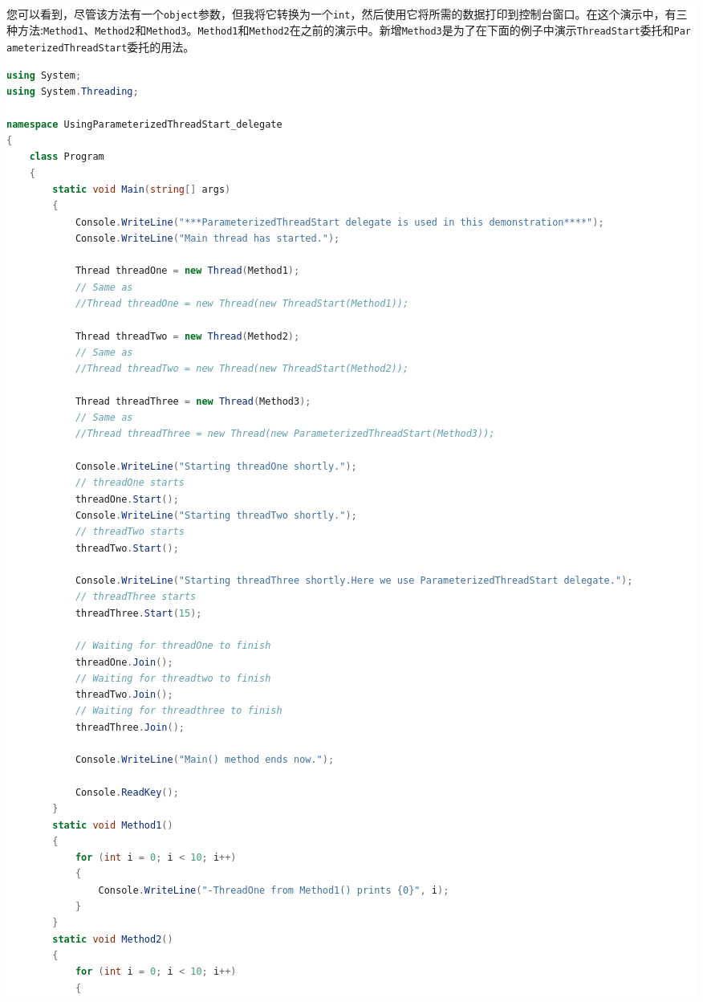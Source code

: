 您可以看到，尽管该方法有一个`object`参数，但我将它转换为一个`int`，然后使用它将所需的数据打印到控制台窗口。在这个演示中，有三种方法:`Method1`、`Method2`和`Method3`。`Method1`和`Method2`在之前的演示中。新增`Method3`是为了在下面的例子中演示`ThreadStart`委托和`ParameterizedThreadStart`委托的用法。

```cs
using System;
using System.Threading;

namespace UsingParameterizedThreadStart_delegate
{
    class Program
    {
        static void Main(string[] args)
        {
            Console.WriteLine("***ParameterizedThreadStart delegate is used in this demonstration****");
            Console.WriteLine("Main thread has started.");

            Thread threadOne = new Thread(Method1);
            // Same as
            //Thread threadOne = new Thread(new ThreadStart(Method1));

            Thread threadTwo = new Thread(Method2);
            // Same as
            //Thread threadTwo = new Thread(new ThreadStart(Method2));

            Thread threadThree = new Thread(Method3);
            // Same as
            //Thread threadThree = new Thread(new ParameterizedThreadStart(Method3));

            Console.WriteLine("Starting threadOne shortly.");
            // threadOne starts
            threadOne.Start();
            Console.WriteLine("Starting threadTwo shortly.");
            // threadTwo starts
            threadTwo.Start();

            Console.WriteLine("Starting threadThree shortly.Here we use ParameterizedThreadStart delegate.");
            // threadThree starts
            threadThree.Start(15);

            // Waiting for threadOne to finish
            threadOne.Join();
            // Waiting for threadtwo to finish
            threadTwo.Join();
            // Waiting for threadthree to finish
            threadThree.Join();

            Console.WriteLine("Main() method ends now.");

            Console.ReadKey();
        }
        static void Method1()
        {
            for (int i = 0; i < 10; i++)
            {
                Console.WriteLine("-ThreadOne from Method1() prints {0}", i);
            }
        }
        static void Method2()
        {
            for (int i = 0; i < 10; i++)
            {
```